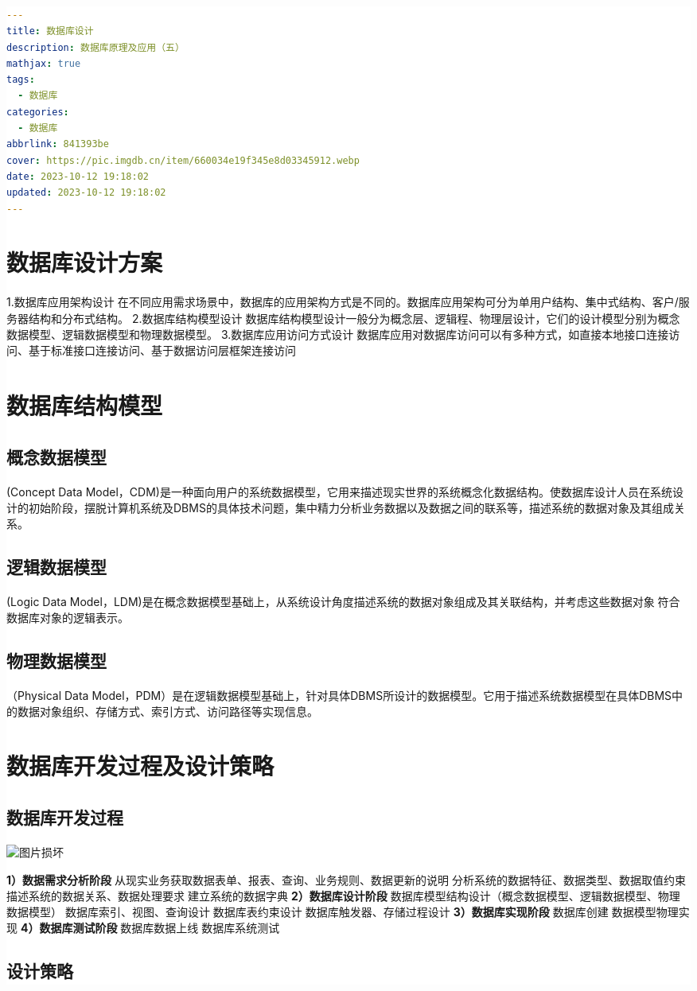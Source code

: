 ```yaml
---
title: 数据库设计
description: 数据库原理及应用（五）
mathjax: true
tags:
  - 数据库
categories:
  - 数据库
abbrlink: 841393be
cover: https://pic.imgdb.cn/item/660034e19f345e8d03345912.webp
date: 2023-10-12 19:18:02
updated: 2023-10-12 19:18:02
---
```

# 数据库设计方案
1.数据库应用架构设计
在不同应用需求场景中，数据库的应用架构方式是不同的。数据库应用架构可分为单用户结构、集中式结构、客户/服务器结构和分布式结构。
2.数据库结构模型设计
数据库结构模型设计一般分为概念层、逻辑程、物理层设计，它们的设计模型分别为概念数据模型、逻辑数据模型和物理数据模型。
3.数据库应用访问方式设计
数据库应用对数据库访问可以有多种方式，如直接本地接口连接访问、基于标准接口连接访问、基于数据访问层框架连接访问
# 数据库结构模型
## 概念数据模型
(Concept Data Model，CDM)是一种面向用户的系统数据模型，它用来描述现实世界的系统概念化数据结构。使数据库设计人员在系统设计的初始阶段，摆脱计算机系统及DBMS的具体技术问题，集中精力分析业务数据以及数据之间的联系等，描述系统的数据对象及其组成关系。
## 逻辑数据模型
(Logic Data Model，LDM)是在概念数据模型基础上，从系统设计角度描述系统的数据对象组成及其关联结构，并考虑这些数据对象
符合数据库对象的逻辑表示。
## 物理数据模型
（Physical Data Model，PDM）是在逻辑数据模型基础上，针对具体DBMS所设计的数据模型。它用于描述系统数据模型在具体DBMS中的数据对象组织、存储方式、索引方式、访问路径等实现信息。
# 数据库开发过程及设计策略
## 数据库开发过程
<img src="/post-img/Pasted image 20230826195242.png" alt="图片损坏" style="zoom:100%;" />

**1）数据需求分析阶段**
从现实业务获取数据表单、报表、查询、业务规则、数据更新的说明
分析系统的数据特征、数据类型、数据取值约束
描述系统的数据关系、数据处理要求
建立系统的数据字典
**2）数据库设计阶段**
数据库模型结构设计（概念数据模型、逻辑数据模型、物理数据模型）
数据库索引、视图、查询设计
数据库表约束设计
数据库触发器、存储过程设计
**3）数据库实现阶段**
数据库创建
数据模型物理实现
**4）数据库测试阶段**
数据库数据上线
数据库系统测试
## 设计策略